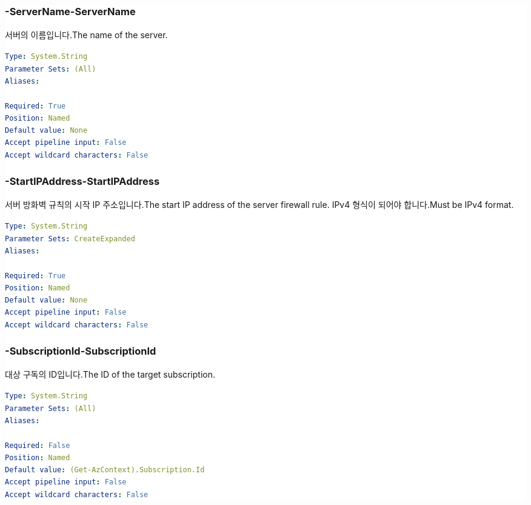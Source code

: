 ### <span data-ttu-id="3f588-139">-ServerName</span><span class="sxs-lookup"><span data-stu-id="3f588-139">-ServerName</span></span>
<span data-ttu-id="3f588-140">서버의 이름입니다.</span><span class="sxs-lookup"><span data-stu-id="3f588-140">The name of the server.</span></span>

```yaml
Type: System.String
Parameter Sets: (All)
Aliases:

Required: True
Position: Named
Default value: None
Accept pipeline input: False
Accept wildcard characters: False
```

### <span data-ttu-id="3f588-141">-StartIPAddress</span><span class="sxs-lookup"><span data-stu-id="3f588-141">-StartIPAddress</span></span>
<span data-ttu-id="3f588-142">서버 방화벽 규칙의 시작 IP 주소입니다.</span><span class="sxs-lookup"><span data-stu-id="3f588-142">The start IP address of the server firewall rule.</span></span>
<span data-ttu-id="3f588-143">IPv4 형식이 되어야 합니다.</span><span class="sxs-lookup"><span data-stu-id="3f588-143">Must be IPv4 format.</span></span>

```yaml
Type: System.String
Parameter Sets: CreateExpanded
Aliases:

Required: True
Position: Named
Default value: None
Accept pipeline input: False
Accept wildcard characters: False
```

### <span data-ttu-id="3f588-144">-SubscriptionId</span><span class="sxs-lookup"><span data-stu-id="3f588-144">-SubscriptionId</span></span>
<span data-ttu-id="3f588-145">대상 구독의 ID입니다.</span><span class="sxs-lookup"><span data-stu-id="3f588-145">The ID of the target subscription.</span></span>

```yaml
Type: System.String
Parameter Sets: (All)
Aliases:

Required: False
Position: Named
Default value: (Get-AzContext).Subscription.Id
Accept pipeline input: False
Accept wildcard characters: False
```
